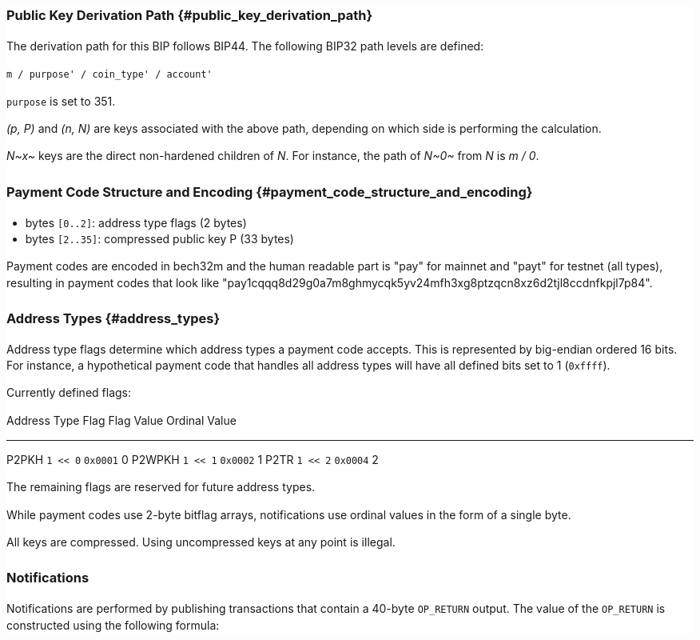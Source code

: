 ### Public Key Derivation Path {#public_key_derivation_path}

The derivation path for this BIP follows BIP44. The following BIP32 path
levels are defined:

`m / purpose' / coin_type' / account'`

`purpose` is set to 351.

*(p, P)* and *(n, N)* are keys associated with the above path, depending
on which side is performing the calculation.

*N~x~* keys are the direct non-hardened children of *N*. For instance,
the path of *N~0~* from *N* is *m / 0*.

### Payment Code Structure and Encoding {#payment_code_structure_and_encoding}

-   bytes `[0..2]`: address type flags (2 bytes)
-   bytes `[2..35]`: compressed public key P (33 bytes)

Payment codes are encoded in bech32m and the human readable part is
\"pay\" for mainnet and \"payt\" for testnet (all types), resulting in
payment codes that look like
\"pay1cqqq8d29g0a7m8ghmycqk5yv24mfh3xg8ptzqcn8xz6d2tjl8ccdnfkpjl7p84\".

### Address Types {#address_types}

Address type flags determine which address types a payment code accepts.
This is represented by big-endian ordered 16 bits. For instance, a
hypothetical payment code that handles all address types will have all
defined bits set to 1 (`0xffff`).

Currently defined flags:

  Address Type   Flag       Flag Value   Ordinal Value
  -------------- ---------- ------------ ---------------
  P2PKH          `1 << 0`   `0x0001`     0
  P2WPKH         `1 << 1`   `0x0002`     1
  P2TR           `1 << 2`   `0x0004`     2

The remaining flags are reserved for future address types.

While payment codes use 2-byte bitflag arrays, notifications use ordinal
values in the form of a single byte.

All keys are compressed. Using uncompressed keys at any point is
illegal.

### Notifications

Notifications are performed by publishing transactions that contain a
40-byte `OP_RETURN` output. The value of the `OP_RETURN` is constructed
using the following formula:
